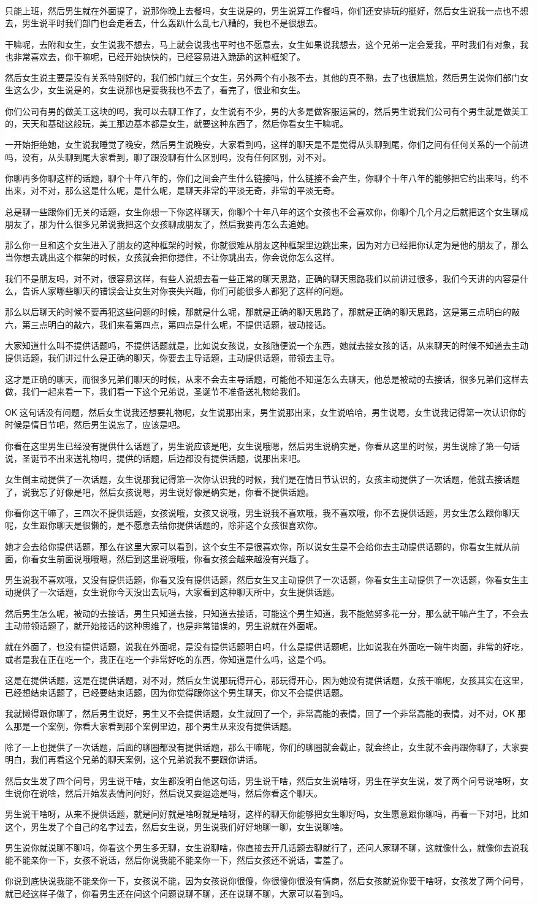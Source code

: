 只能上班，然后男生就在外面提了，说那你晚上去餐吗，女生说是的，男生说算工作餐吗，你们还安排玩的挺好，然后女生说我一点也不想去，男生说平时我们部门也会走着去，什么轰趴什么乱七八糟的，我也不是很想去。

干嘛呢，去附和女生，女生说我不想去，马上就会说我也平时也不愿意去，女生如果说我想去，这个兄弟一定会爱我，平时我们有对象，我也非常喜欢去，你干嘛呢，已经开始快快的，已经容易进入跪舔的这种框架了。

然后女生说主要是没有关系特别好的，我们部门就三个女生，另外两个有小孩不去，其他的真不熟，去了也很尴尬，然后男生说你们部门女生这么少，女生说是的，女生说那也是要我我也不去了，看完了，很业和女生。

你们公司有男的做美工这块的吗，我可以去聊工作了，女生说有不少，男的大多是做客服运营的，然后男生说我们公司有个男生就是做美工的，天天和基础这般玩，美工那边基本都是女生，就要这种东西了，然后你看女生干嘛呢。

一开始拒绝她，女生说我睡觉了晚安，然后男生说晚安，大家看到吗，这样的聊天是不是觉得从头聊到尾，你们之间有任何关系的一个前进吗，没有，从头聊到尾大家看到，聊了跟没聊有什么区别吗，没有任何区别，对不对。

你聊再多你聊这样的话题，聊个十年八年的，你们之间会产生什么链接吗，什么链接不会产生，你聊个十年八年的能够把它约出来吗，约不出来，对不对，那么这是什么呢，是什么呢，是聊天非常的平淡无奇，非常的平淡无奇。

总是聊一些跟你们无关的话题，女生你想一下你这样聊天，你聊个十年八年的这个女孩也不会喜欢你，你聊个几个月之后就把这个女生聊成朋友了，那为什么很多兄弟说我把这个女孩聊成朋友了，然后我要再怎么去追她。

那么你一旦和这个女生进入了朋友的这种框架的时候，你就很难从朋友这种框架里边跳出来，因为对方已经把你认定为是他的朋友了，那么当你想去跳出这个框架的时候，女孩就会把你摁住，不让你跳出去，你会说你怎么这样。

我们不是朋友吗，对不对，很容易这样，有些人说想去看一些正常的聊天思路，正确的聊天思路我们以前讲过很多，我们今天讲的内容是什么，告诉人家哪些聊天的错误会让女生对你丧失兴趣，你们可能很多人都犯了这样的问题。

那么以后聊天的时候不要再犯这些问题的时候，那就是什么呢，那就是正确的聊天思路了，那就是正确的聊天思路，这是第三点明白的敲六，第三点明白的敲六，我们来看第四点，第四点是什么呢，不提供话题，被动接话。

大家知道什么叫不提供话题吗，不提供话题就是，比如说女孩说，女孩随便说一个东西，她就去接女孩的话，从来聊天的时候不知道去主动提供话题，我们讲过什么是正确的聊天，你要去主导话题，主动提供话题，带领去主导。

这才是正确的聊天，而很多兄弟们聊天的时候，从来不会去主导话题，可能他不知道怎么去聊天，他总是被动的去接话，很多兄弟们这样去做，我们一起来看一下，我们看一下这个兄弟说，圣诞节不准备送礼物给我们。

OK 这句话没有问题，然后女生说我还想要礼物呢，女生说那出来，男生说那出来，女生说哈哈，男生说嗯，女生说我记得第一次认识你的时候是情日节吧，然后男生说忘了，应该是吧。

你看在这里男生已经没有提供什么话题了，男生说应该是吧，女生说哦嗯，然后男生说确实是，你看从这里的时候，男生说除了第一句话说，圣诞节不出来送礼物吗，提供的话题，后边都没有提供话题，说那出来吧。

女生倒主动提供了一次话题，女生说那我记得第一次你认识我的时候，我们是在情日节认识的，女孩主动提供了一次话题，他就去接话题了，说我忘了好像是吧，然后女孩说嗯，男生说好像是确实是，你看不提供话题。

你看你这干嘛了，三四次不提供话题，女孩说哦，女孩又说哦，男生说我不喜欢哦，我不喜欢哦，你不去提供话题，男女生怎么跟你聊天呢，女生跟你聊天是很懒的，是不愿意去给你提供话题的，除非这个女孩很喜欢你。

她才会去给你提供话题，那么在这里大家可以看到，这个女生不是很喜欢你，所以说女生是不会给你去主动提供话题的，你看女生就从前面，你看女生前面说哦哦嗯，然后到这里说哦哦，你看女孩会越来越没有兴趣了。

男生说我不喜欢哦，又没有提供话题，你看又没有提供话题，然后女生又主动提供了一次话题，你看女生主动提供了一次话题，你看女生主动提供了一次话题，女生说你今天没出去玩吗，大家看到这种聊天所中，女生提供话题。

然后男生怎么呢，被动的去接话，男生只知道去接，只知道去接话，可能这个男生知道，我不能勉努多花一分，那么就干嘛产生了，不会去主动带领话题了，就开始接话的这种思维了，也是非常错误的，男生说就在外面呢。

就在外面了，也没有提供话题，说我在外面呢，是没有提供话题明白吗，什么是提供话题呢，比如说我在外面吃一碗牛肉面，非常的好吃，或者是我在正在吃一个，我正在吃一个非常好吃的东西，你知道是什么吗，这是个吗。

这是在提供话题，这是在提供话题，对不对，然后女生说那玩得开心，那玩得开心，因为她没有提供话题，女孩干嘛呢，女孩其实在这里，已经想结束话题了，已经要结束话题，因为你觉得跟你这个男生聊天，你又不会提供话题。

我就懒得跟你聊了，然后男生说好，男生又不会提供话题，女生就回了一个，非常高能的表情，回了一个非常高能的表情，对不对，OK 那么那是一个案例，你看大家看到那个案例里边，那个男生从来没有提供话题。

除了一上也提供了一次话题，后面的聊圈都没有提供话题，那么干嘛呢，你们的聊圈就会截止，就会终止，女生就不会再跟你聊了，大家要明白，我们再看这个兄弟的聊天案例，这个兄弟说我不要跟你讲话。

然后女生发了四个问号，男生说干啥，女生都没明白他这句话，男生说干啥，然后女生说啥呀，男生在学女生说，发了两个问号说啥呀，女生说你在说啥，然后开始发表情问问好，然后说又要逗途是吗，然后你看这个聊天。

男生说干啥呀，从来不提供话题，就是问好就是啥呀就是啥呀，这样的聊天你能够把女生聊好吗，女生愿意跟你聊吗，再看一下对吧，比如这个，男生发了个自己的名字过去，然后女生说，男生说我们好好地聊一聊，女生说聊啥。

男生说你就说聊不聊吗，你看这个男生多无聊，女生说聊啥，你直接去开几话题去聊就行了，还问人家聊不聊，这就像什么，就像你去说我能不能亲你一下，女孩不说话，然后你说我能不能亲你一下，然后女孩还不说话，害羞了。

你说到底快说我能不能亲你一下，女孩说不能，因为女孩说你很傻，你很傻你很没有情商，然后女孩就说你要干啥呀，女孩发了两个问号，就已经这样子做了，你看男生还在问这个问题说聊不聊，还在说聊不聊，大家可以看到吗。
